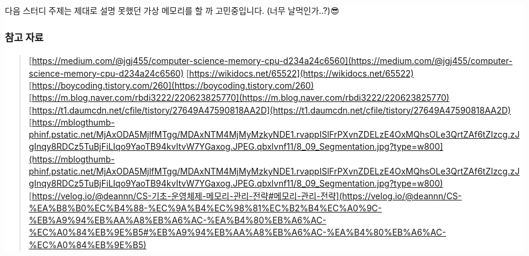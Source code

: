 다음 스터디 주제는 제대로 설명 못했던 가상 메모리를 할 까 고민중입니다. (너무 날먹인가..?)😎

### 참고 자료

> [https://medium.com/@jgj455/computer-science-memory-cpu-d234a24c6560](https://medium.com/@jgj455/computer-science-memory-cpu-d234a24c6560)
[https://wikidocs.net/65522](https://wikidocs.net/65522)
[https://boycoding.tistory.com/260](https://boycoding.tistory.com/260)
[https://m.blog.naver.com/rbdi3222/220623825770](https://m.blog.naver.com/rbdi3222/220623825770)
[https://t1.daumcdn.net/cfile/tistory/27649A47590818AA2D](https://t1.daumcdn.net/cfile/tistory/27649A47590818AA2D)
[https://mblogthumb-phinf.pstatic.net/MjAxODA5MjlfMTgg/MDAxNTM4MjMyMzkyNDE1.rvappISlFrPXvnZDELzE4OxMQhsOLe3QrtZAf6tZIzcg.zJgInqy8RDCz5TuBjFiLIqo9YaoTB94kvItvW7YGaxog.JPEG.qbxlvnf11/8_09_Segmentation.jpg?type=w800](https://mblogthumb-phinf.pstatic.net/MjAxODA5MjlfMTgg/MDAxNTM4MjMyMzkyNDE1.rvappISlFrPXvnZDELzE4OxMQhsOLe3QrtZAf6tZIzcg.zJgInqy8RDCz5TuBjFiLIqo9YaoTB94kvItvW7YGaxog.JPEG.qbxlvnf11/8_09_Segmentation.jpg?type=w800)
[https://velog.io/@deannn/CS-기초-운영체제-메모리-관리-전략#메모리-관리-전략](https://velog.io/@deannn/CS-%EA%B8%B0%EC%B4%88-%EC%9A%B4%EC%98%81%EC%B2%B4%EC%A0%9C-%EB%A9%94%EB%AA%A8%EB%A6%AC-%EA%B4%80%EB%A6%AC-%EC%A0%84%EB%9E%B5#%EB%A9%94%EB%AA%A8%EB%A6%AC-%EA%B4%80%EB%A6%AC-%EC%A0%84%EB%9E%B5)
